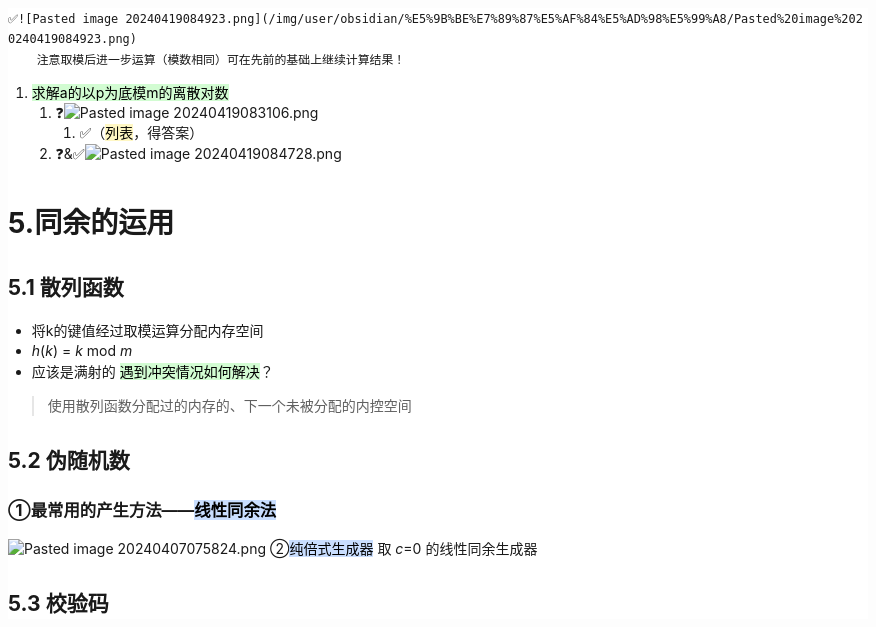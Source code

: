 	✅![Pasted image 20240419084923.png](/img/user/obsidian/%E5%9B%BE%E7%89%87%E5%AF%84%E5%AD%98%E5%99%A8/Pasted%20image%2020240419084923.png)
		注意取模后进一步运算（模数相同）可在先前的基础上继续计算结果！
1. <mark style="background: #BBFABBA6;">求解a的以p为底模m的离散对数</mark>
	1. ❓![Pasted image 20240419083106.png](/img/user/obsidian/%E5%9B%BE%E7%89%87%E5%AF%84%E5%AD%98%E5%99%A8/Pasted%20image%2020240419083106.png)
		1. ✅（<mark style="background: #FFF3A3A6;">列表</mark>，得答案）
	2. ❓&✅![Pasted image 20240419084728.png](/img/user/obsidian/%E5%9B%BE%E7%89%87%E5%AF%84%E5%AD%98%E5%99%A8/Pasted%20image%2020240419084728.png)
# 5.同余的运用
## 5.1 散列函数
- 将k的键值经过取模运算分配内存空间
- $h$($k$) = $k$ mod $m$
- 应该是满射的
<mark style="background: #BBFABBA6;">遇到冲突情况如何解决</mark>？
>使用散列函数分配过的内存的、下一个未被分配的内控空间
## 5.2 伪随机数
### ①最常用的**产生方法**——**<mark style="background: #ADCCFFA6;">线性同余法</mark>**
![Pasted image 20240407075824.png](/img/user/obsidian/%E5%9B%BE%E7%89%87%E5%AF%84%E5%AD%98%E5%99%A8/Pasted%20image%2020240407075824.png)
②<mark style="background: #ADCCFFA6;">纯倍式生成器</mark>
取 $c$=0 的线性同余生成器
## 5.3 校验码
